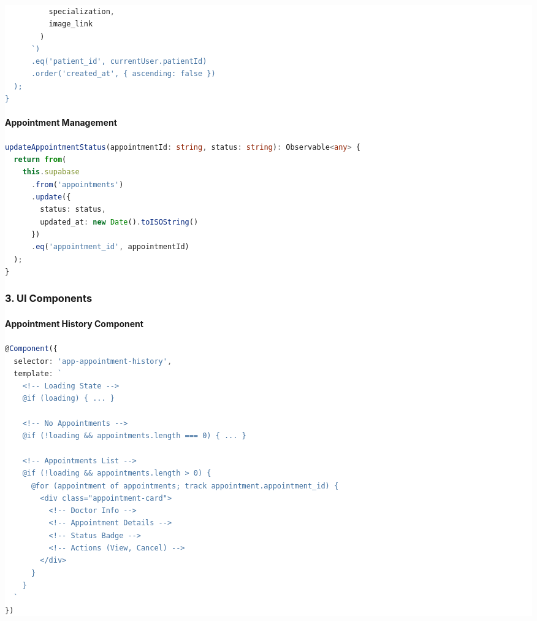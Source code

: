 ```typescript
          specialization,
          image_link
        )
      `)
      .eq('patient_id', currentUser.patientId)
      .order('created_at', { ascending: false })
  );
}
```

#### **Appointment Management**
```typescript
updateAppointmentStatus(appointmentId: string, status: string): Observable<any> {
  return from(
    this.supabase
      .from('appointments')
      .update({ 
        status: status,
        updated_at: new Date().toISOString()
      })
      .eq('appointment_id', appointmentId)
  );
}
```

### **3. UI Components**

#### **Appointment History Component**
```typescript
@Component({
  selector: 'app-appointment-history',
  template: `
    <!-- Loading State -->
    @if (loading) { ... }
    
    <!-- No Appointments -->
    @if (!loading && appointments.length === 0) { ... }
    
    <!-- Appointments List -->
    @if (!loading && appointments.length > 0) {
      @for (appointment of appointments; track appointment.appointment_id) {
        <div class="appointment-card">
          <!-- Doctor Info -->
          <!-- Appointment Details -->
          <!-- Status Badge -->
          <!-- Actions (View, Cancel) -->
        </div>
      }
    }
  `
})
```
